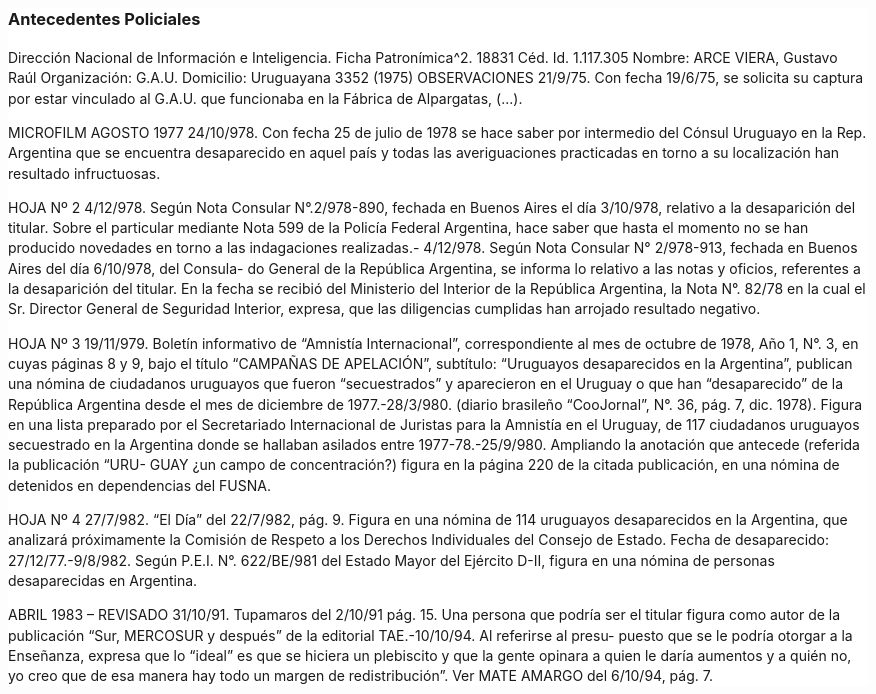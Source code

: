 ### Antecedentes Policiales

Dirección Nacional de Información e Inteligencia. Ficha Patronímica^2.
18831
Céd. Id. 1.117.305
Nombre: ARCE VIERA, Gustavo Raúl
Organización: G.A.U.
Domicilio: Uruguayana 3352 (1975)
OBSERVACIONES
21/9/75. Con fecha 19/6/75, se solicita su captura por estar vinculado al G.A.U. que funcionaba en
la Fábrica de Alpargatas, (...).

MICROFILM AGOSTO 1977
24/10/978. Con fecha 25 de julio de 1978 se hace saber por intermedio del Cónsul Uruguayo en la
Rep. Argentina que se encuentra desaparecido en aquel país y todas las averiguaciones practicadas en
torno a su localización han resultado infructuosas.

HOJA Nº 2
4/12/978. Según Nota Consular N°.2/978-890, fechada en Buenos Aires el día 3/10/978, relativo a
la desaparición del titular. Sobre el particular mediante Nota 599 de la Policía Federal Argentina, hace
saber que hasta el momento no se han producido novedades en torno a las indagaciones realizadas.-
4/12/978. Según Nota Consular N° 2/978-913, fechada en Buenos Aires del día 6/10/978, del Consula-
do General de la República Argentina, se informa lo relativo a las notas y oficios, referentes a la
desaparición del titular. En la fecha se recibió del Ministerio del Interior de la República Argentina, la
Nota N°. 82/78 en la cual el Sr. Director General de Seguridad Interior, expresa, que las diligencias
cumplidas han arrojado resultado negativo.

HOJA Nº 3
19/11/979. Boletín informativo de “Amnistía Internacional”, correspondiente al mes de octubre de
1978, Año 1, N°. 3, en cuyas páginas 8 y 9, bajo el título “CAMPAÑAS DE APELACIÓN”, subtítulo:
“Uruguayos desaparecidos en la Argentina”, publican una nómina de ciudadanos uruguayos que
fueron “secuestrados” y aparecieron en el Uruguay o que han “desaparecido” de la República
Argentina desde el mes de diciembre de 1977.-28/3/980. (diario brasileño “CooJornal”, N°. 36, pág.
7, dic. 1978). Figura en una lista preparado por el Secretariado Internacional de Juristas para la
Amnistía en el Uruguay, de 117 ciudadanos uruguayos secuestrado en la Argentina donde se hallaban
asilados entre 1977-78.-25/9/980. Ampliando la anotación que antecede (referida la publicación “URU-
GUAY ¿un campo de concentración?) figura en la página 220 de la citada publicación, en una nómina
de detenidos en dependencias del FUSNA.

HOJA Nº 4
27/7/982. “El Día” del 22/7/982, pág. 9. Figura en una nómina de 114 uruguayos desaparecidos
en la Argentina, que analizará próximamente la Comisión de Respeto a los Derechos Individuales del
Consejo de Estado. Fecha de desaparecido: 27/12/77.-9/8/982. Según P.E.I. N°. 622/BE/981 del Estado
Mayor del Ejército D-II, figura en una nómina de personas desaparecidas en Argentina.

ABRIL 1983 – REVISADO
31/10/91. Tupamaros del 2/10/91 pág. 15. Una persona que podría ser el titular figura como autor
de la publicación “Sur, MERCOSUR y después” de la editorial TAE.-10/10/94. Al referirse al presu-
puesto que se le podría otorgar a la Enseñanza, expresa que lo “ideal” es que se hiciera un plebiscito
y que la gente opinara a quien le daría aumentos y a quién no, yo creo que de esa manera hay todo un
margen de redistribución”. Ver MATE AMARGO del 6/10/94, pág. 7.
